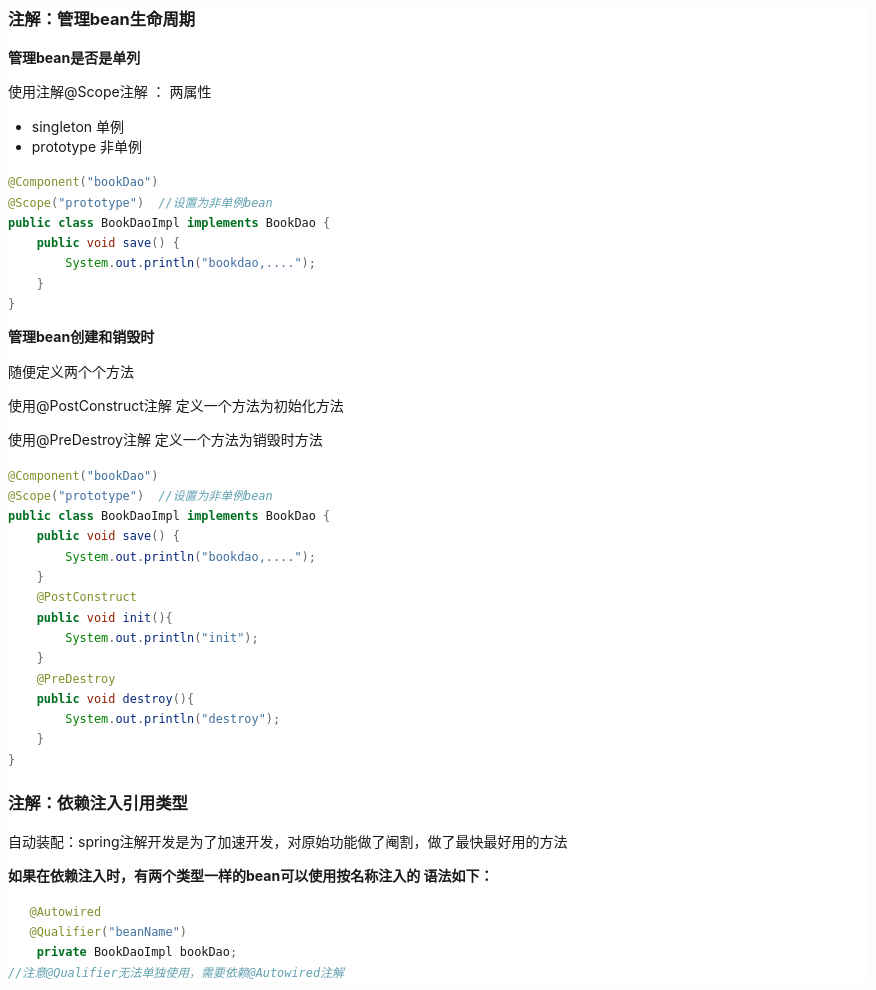 ### 注解：管理bean生命周期

**管理bean是否是单列**

使用注解@Scope注解 ： 两属性

- singleton 单例
- prototype 非单例

```java
@Component("bookDao")
@Scope("prototype")  //设置为非单例bean
public class BookDaoImpl implements BookDao {
    public void save() {
        System.out.println("bookdao,....");
    }
}

```

**管理bean创建和销毁时**

随便定义两个个方法

使用@PostConstruct注解 定义一个方法为初始化方法

使用@PreDestroy注解 定义一个方法为销毁时方法

```java
@Component("bookDao")
@Scope("prototype")  //设置为非单例bean
public class BookDaoImpl implements BookDao {
    public void save() {
        System.out.println("bookdao,....");
    }
    @PostConstruct
    public void init(){
        System.out.println("init");
    }
    @PreDestroy
    public void destroy(){
        System.out.println("destroy");
    }
}
```



### 注解：依赖注入引用类型

自动装配：spring注解开发是为了加速开发，对原始功能做了阉割，做了最快最好用的方法

**如果在依赖注入时，有两个类型一样的bean可以使用按名称注入的 语法如下：**

```java
   @Autowired 
   @Qualifier("beanName")
    private BookDaoImpl bookDao;
//注意@Qualifier无法单独使用，需要依赖@Autowired注解
```
